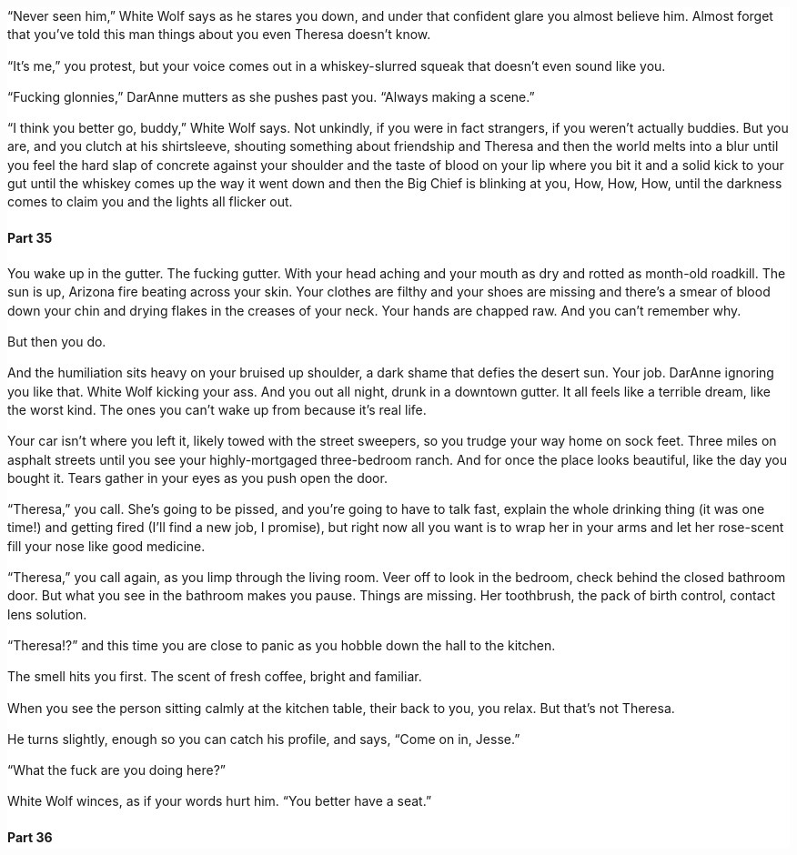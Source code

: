 “Never seen him,” White Wolf says as he stares you down, and under that confident glare you almost believe him. Almost forget that you’ve told this man things about you even Theresa doesn’t know.

“It’s me,” you protest, but your voice comes out in a whiskey-slurred squeak that doesn’t even sound like you.

“Fucking glonnies,” DarAnne mutters as she pushes past you. “Always making a scene.”

“I think you better go, buddy,” White Wolf says. Not unkindly, if you were in fact strangers, if you weren’t actually buddies. But you are, and you clutch at his shirtsleeve, shouting something about friendship and Theresa and then the world melts into a blur until you feel the hard slap of concrete against your shoulder and the taste of blood on your lip where you bit it and a solid kick to your gut until the whiskey comes up the way it went down and then the Big Chief is blinking at you, How, How, How, until the darkness comes to claim you and the lights all flicker out.

#### Part 35

You wake up in the gutter. The fucking gutter. With your head aching and your mouth as dry and rotted as month-old roadkill. The sun is up, Arizona fire beating across your skin. Your clothes are filthy and your shoes are missing and there’s a smear of blood down your chin and drying flakes in the creases of your neck. Your hands are chapped raw. And you can’t remember why.

But then you do.

And the humiliation sits heavy on your bruised up shoulder, a dark shame that defies the desert sun. Your job. DarAnne ignoring you like that. White Wolf kicking your ass. And you out all night, drunk in a downtown gutter. It all feels like a terrible dream, like the worst kind. The ones you can’t wake up from because it’s real life.

Your car isn’t where you left it, likely towed with the street sweepers, so you trudge your way home on sock feet. Three miles on asphalt streets until you see your highly-mortgaged three-bedroom ranch. And for once the place looks beautiful, like the day you bought it. Tears gather in your eyes as you push open the door.

“Theresa,” you call. She’s going to be pissed, and you’re going to have to talk fast, explain the whole drinking thing (it was one time!) and getting fired (I’ll find a new job, I promise), but right now all you want is to wrap her in your arms and let her rose-scent fill your nose like good medicine.

“Theresa,” you call again, as you limp through the living room. Veer off to look in the bedroom, check behind the closed bathroom door. But what you see in the bathroom makes you pause. Things are missing. Her toothbrush, the pack of birth control, contact lens solution.

“Theresa!?” and this time you are close to panic as you hobble down the hall to the kitchen.

The smell hits you first. The scent of fresh coffee, bright and familiar.

When you see the person sitting calmly at the kitchen table, their back to you, you relax. But that’s not Theresa.

He turns slightly, enough so you can catch his profile, and says, “Come on in, Jesse.”

“What the fuck are you doing here?”

White Wolf winces, as if your words hurt him. “You better have a seat.”

#### Part 36
